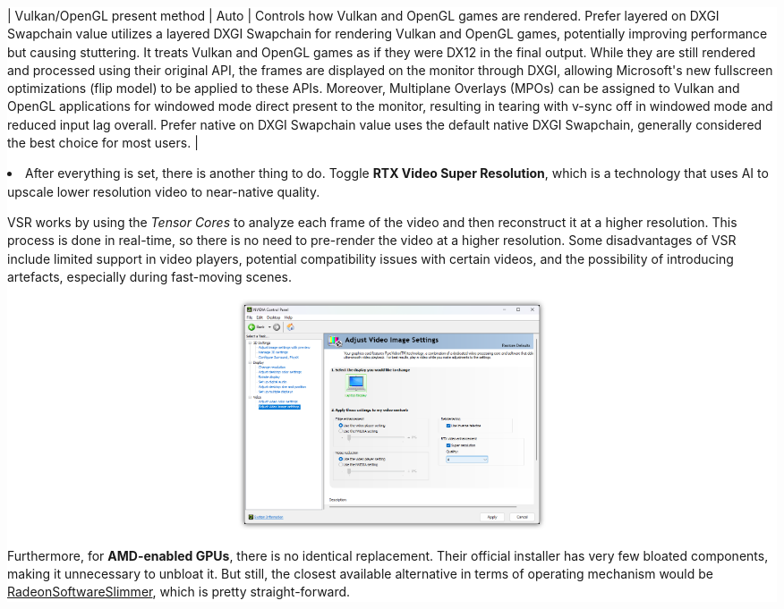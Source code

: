 | Vulkan/OpenGL present method | Auto | Controls how Vulkan and OpenGL games are rendered. Prefer layered on DXGI Swapchain value utilizes a layered DXGI Swapchain for rendering Vulkan and OpenGL games, potentially improving performance but causing stuttering. It treats Vulkan and OpenGL games as if they were DX12 in the final output. While they are still rendered and processed using their original API, the frames are displayed on the monitor through DXGI, allowing Microsoft's new fullscreen optimizations (flip model) to be applied to these APIs. Moreover, Multiplane Overlays (MPOs) can be assigned to Vulkan and OpenGL applications for windowed mode direct present to the monitor, resulting in tearing with v-sync off in windowed mode and reduced input lag overall. Prefer native on DXGI Swapchain value uses the default native DXGI Swapchain, generally considered the best choice for most users. |
</li>

<li>After everything is set, there is another thing to do. Toggle <b>RTX Video Super Resolution</b>, which is a technology that uses AI to upscale lower resolution video to near-native quality.

VSR works by using the <i>Tensor Cores</i> to analyze each frame of the video and then reconstruct it at a higher resolution. This process is done in real-time, so there is no need to pre-render the video at a higher resolution. Some disadvantages of VSR include limited support in video players, potential compatibility issues with certain videos, and the possibility of introducing artefacts, especially during fast-moving scenes.</li>

<p align="center">
<img src="https://raw.githubusercontent.com/ArmynC/ArminC-Windows-Debloat/main/img/rtx_vsr.png" width="40%" height="40%">
</p>


</ol>

Furthermore, for <b>AMD-enabled GPUs</b>, there is no identical replacement. Their official installer has very few bloated components, making it unnecessary to unbloat it. But still, the closest available alternative in terms of operating mechanism would be [RadeonSoftwareSlimmer](https://github.com/GSDragoon/RadeonSoftwareSlimmer), which is pretty straight-forward.

